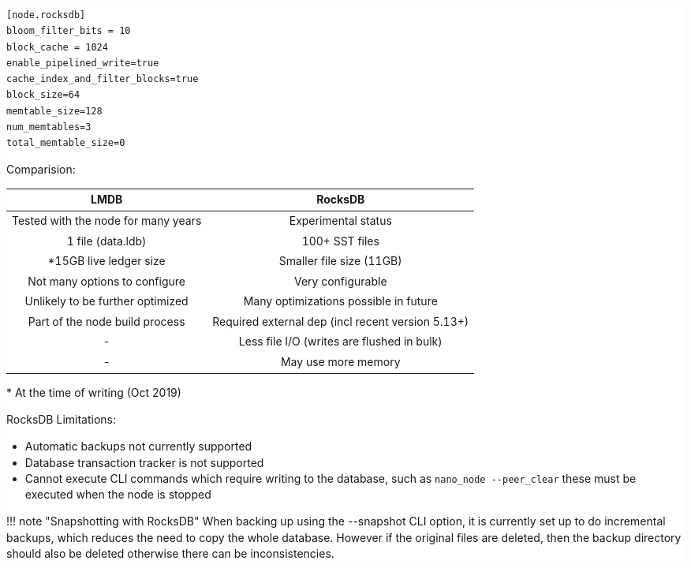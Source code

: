 ```
[node.rocksdb]
bloom_filter_bits = 10
block_cache = 1024
enable_pipelined_write=true
cache_index_and_filter_blocks=true
block_size=64
memtable_size=128
num_memtables=3
total_memtable_size=0
```
Comparision:

| LMDB | RocksDB |
| :-------: | :---------: |
| Tested with the node for many years | Experimental status |
| 1 file (data.ldb) | 100+ SST files |
| *15GB live ledger size | Smaller file size (11GB) |
| Not many options to configure  | Very configurable |
| Unlikely to be further optimized | Many optimizations possible in future |
| Part of the node build process | Required external dep (incl recent version 5.13+) |
| - | Less file I/O (writes are flushed in bulk) |
| - | May use more memory |

\* At the time of writing (Oct 2019)

RocksDB Limitations:

* Automatic backups not currently supported
* Database transaction tracker is not supported
* Cannot execute CLI commands which require writing to the database, such as `nano_node --peer_clear` these must be executed when the node is stopped

!!! note "Snapshotting with RocksDB"
	When backing up using the --snapshot CLI option, it is currently set up to do incremental backups, which reduces the need to copy the whole database. However if the original files are deleted, then the backup directory should also be deleted otherwise there can be inconsistencies.
